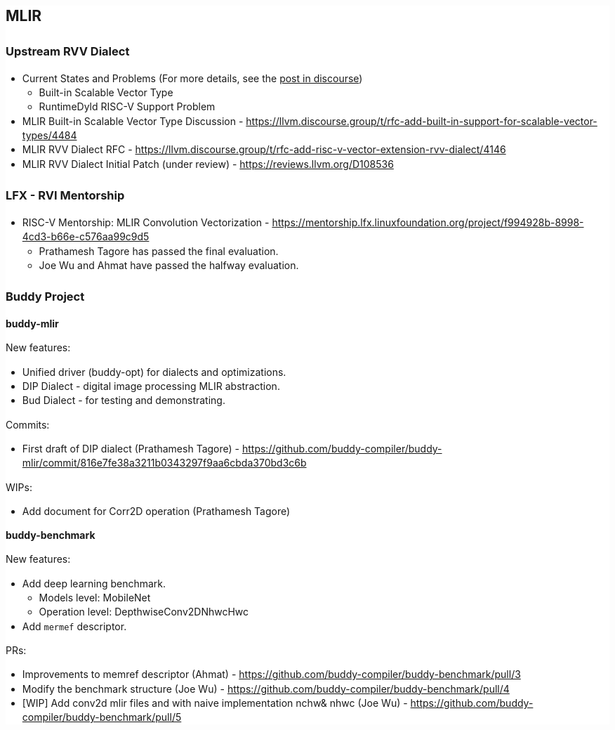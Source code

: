 ## MLIR

### Upstream RVV Dialect

- Current States and Problems (For more details, see the [post in discourse](https://llvm.discourse.group/t/rfc-add-risc-v-vector-extension-rvv-dialect/4146/30))
  - Built-in Scalable Vector Type
  - RuntimeDyld RISC-V Support Problem
- MLIR Built-in Scalable Vector Type Discussion - https://llvm.discourse.group/t/rfc-add-built-in-support-for-scalable-vector-types/4484
- MLIR RVV Dialect RFC - https://llvm.discourse.group/t/rfc-add-risc-v-vector-extension-rvv-dialect/4146
- MLIR RVV Dialect Initial Patch (under review) - https://reviews.llvm.org/D108536

### LFX - RVI Mentorship

- RISC-V Mentorship: MLIR Convolution Vectorization - https://mentorship.lfx.linuxfoundation.org/project/f994928b-8998-4cd3-b66e-c576aa99c9d5
  - Prathamesh Tagore has passed the final evaluation.
  - Joe Wu and Ahmat have passed the halfway evaluation.

### Buddy Project

**buddy-mlir**

New features:

- Unified driver (buddy-opt) for dialects and optimizations.
- DIP Dialect - digital image processing MLIR abstraction.
- Bud Dialect - for testing and demonstrating.

Commits:

- First draft of DIP dialect (Prathamesh Tagore) - https://github.com/buddy-compiler/buddy-mlir/commit/816e7fe38a3211b0343297f9aa6cbda370bd3c6b

WIPs:

- Add document for Corr2D operation (Prathamesh Tagore)

**buddy-benchmark**

New features:

- Add deep learning benchmark.
  - Models level: MobileNet
  - Operation level: DepthwiseConv2DNhwcHwc
- Add `mermef` descriptor.

PRs:

- Improvements to memref descriptor (Ahmat) - https://github.com/buddy-compiler/buddy-benchmark/pull/3
- Modify the benchmark structure (Joe Wu) - https://github.com/buddy-compiler/buddy-benchmark/pull/4
- [WIP] Add conv2d mlir files and with naive implementation nchw& nhwc (Joe Wu) - https://github.com/buddy-compiler/buddy-benchmark/pull/5
